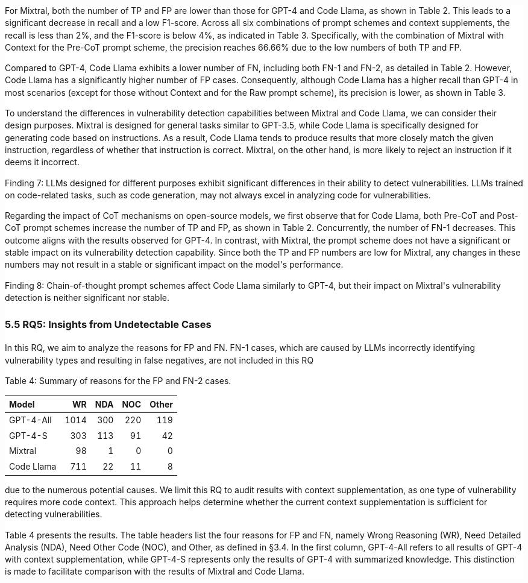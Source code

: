 For Mixtral, both the number of TP and FP are lower than those for GPT-4 and Code Llama, as shown in Table 2. This leads to a significant decrease in recall and a low F1-score. Across all six combinations of prompt schemes and context supplements, the recall is less than $2 \%$, and the F1-score is below $4 \%$, as indicated in Table 3. Specifically, with the combination of Mixtral with Context for the Pre-CoT prompt scheme, the precision reaches $66.66 \%$ due to the low numbers of both TP and FP.

Compared to GPT-4, Code Llama exhibits a lower number of FN, including both FN-1 and FN-2, as detailed in Table 2. However, Code Llama has a significantly higher number of FP cases. Consequently, although Code Llama has a higher recall than GPT-4 in most scenarios (except for those without Context and for the Raw prompt scheme), its precision is lower, as shown in Table 3.

To understand the differences in vulnerability detection capabilities between Mixtral and Code Llama, we can consider their design purposes. Mixtral is designed for general tasks similar to GPT-3.5, while Code Llama is specifically designed for generating code based on instructions. As a result, Code Llama tends to produce results that more closely match the given instruction, regardless of whether that instruction is correct. Mixtral, on the other hand, is more likely to reject an instruction if it deems it incorrect.

Finding 7: LLMs designed for different purposes exhibit significant differences in their ability to detect vulnerabilities. LLMs trained on code-related tasks, such as code generation, may not always excel in analyzing code for vulnerabilities.

Regarding the impact of CoT mechanisms on open-source models, we first observe that for Code Llama, both Pre-CoT and Post-CoT prompt schemes increase the number of TP and FP, as shown in Table 2. Concurrently, the number of FN-1 decreases. This outcome aligns with the results observed for GPT-4. In contrast, with Mixtral, the prompt scheme does not have a significant or stable impact on its vulnerability detection capability. Since both the TP and FP numbers are low for Mixtral, any changes in these numbers may not result in a stable or significant impact on the model's performance.

Finding 8: Chain-of-thought prompt schemes affect Code Llama similarly to GPT-4, but their impact on Mixtral's vulnerability detection is neither significant nor stable.

### 5.5 RQ5: Insights from Undetectable Cases

In this RQ, we aim to analyze the reasons for FP and FN. FN-1 cases, which are caused by LLMs incorrectly identifying vulnerability types and resulting in false negatives, are not included in this RQ

Table 4: Summary of reasons for the FP and FN-2 cases.

| Model | WR | NDA | NOC | Other |
| :--- | ---: | ---: | ---: | ---: |
| GPT-4-All | 1014 | 300 | 220 | 119 |
| GPT-4-S | 303 | 113 | 91 | 42 |
| Mixtral | 98 | 1 | 0 | 0 |
| Code Llama | 711 | 22 | 11 | 8 |

due to the numerous potential causes. We limit this RQ to audit results with context supplementation, as one type of vulnerability requires more code context. This approach helps determine whether the current context supplementation is sufficient for detecting vulnerabilities.

Table 4 presents the results. The table headers list the four reasons for FP and FN, namely Wrong Reasoning (WR), Need Detailed Analysis (NDA), Need Other Code (NOC), and Other, as defined in §3.4. In the first column, GPT-4-All refers to all results of GPT-4 with context supplementation, while GPT-4-S represents only the results of GPT-4 with summarized knowledge. This distinction is made to facilitate comparison with the results of Mixtral and Code Llama.
